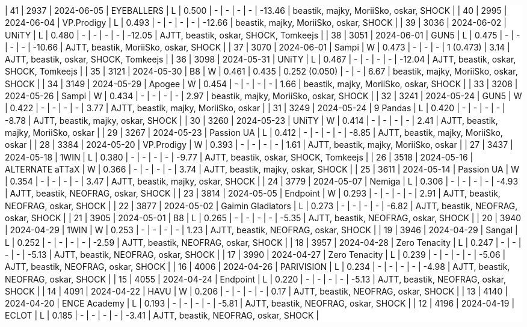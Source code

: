 |           41 |     2937 | 2024-06-05 | EYEBALLERS        | L   | 0.500      | -            | -                | -                | -         |   -13.46 | beastik, majky, MoriiSko, oskar, SHOCK |
|           40 |     2995 | 2024-06-04 | VP.Prodigy        | L   | 0.493      | -            | -                | -                | -         |   -12.66 | beastik, majky, MoriiSko, oskar, SHOCK |
|           39 |     3036 | 2024-06-02 | UNiTY             | L   | 0.480      | -            | -                | -                | -         |   -12.05 | AJTT, beastik, oskar, SHOCK, Tomkeejs  |
|           38 |     3051 | 2024-06-01 | GUN5              | L   | 0.475      | -            | -                | -                | -         |   -10.66 | AJTT, beastik, MoriiSko, oskar, SHOCK  |
|           37 |     3070 | 2024-06-01 | Sampi             | W   | 0.473      | -            | -                | -                | 1 (0.473) |     3.14 | AJTT, beastik, oskar, SHOCK, Tomkeejs  |
|           36 |     3098 | 2024-05-31 | UNiTY             | L   | 0.467      | -            | -                | -                | -         |   -12.04 | AJTT, beastik, oskar, SHOCK, Tomkeejs  |
|           35 |     3121 | 2024-05-30 | B8                | W   | 0.461      | 0.435        | 0.252 (0.050)    | -                | -         |     6.67 | beastik, majky, MoriiSko, oskar, SHOCK |
|           34 |     3149 | 2024-05-29 | Apogee            | W   | 0.454      | -            | -                | -                | -         |     1.66 | beastik, majky, MoriiSko, oskar, SHOCK |
|           33 |     3208 | 2024-05-26 | Sampi             | W   | 0.434      | -            | -                | -                | -         |     2.97 | beastik, majky, MoriiSko, oskar, SHOCK |
|           32 |     3241 | 2024-05-24 | GUN5              | W   | 0.422      | -            | -                | -                | -         |     3.77 | AJTT, beastik, majky, MoriiSko, oskar  |
|           31 |     3249 | 2024-05-24 | 9 Pandas          | L   | 0.420      | -            | -                | -                | -         |    -8.78 | AJTT, beastik, majky, oskar, SHOCK     |
|           30 |     3260 | 2024-05-23 | UNiTY             | W   | 0.414      | -            | -                | -                | -         |     2.41 | AJTT, beastik, majky, MoriiSko, oskar  |
|           29 |     3267 | 2024-05-23 | Passion UA        | L   | 0.412      | -            | -                | -                | -         |    -8.85 | AJTT, beastik, majky, MoriiSko, oskar  |
|           28 |     3384 | 2024-05-20 | VP.Prodigy        | W   | 0.393      | -            | -                | -                | -         |     1.61 | AJTT, beastik, majky, MoriiSko, oskar  |
|           27 |     3437 | 2024-05-18 | 1WIN              | L   | 0.380      | -            | -                | -                | -         |    -9.77 | AJTT, beastik, oskar, SHOCK, Tomkeejs  |
|           26 |     3518 | 2024-05-16 | ALTERNATE aTTaX   | W   | 0.366      | -            | -                | -                | -         |     3.74 | AJTT, beastik, majky, oskar, SHOCK     |
|           25 |     3611 | 2024-05-14 | Passion UA        | W   | 0.354      | -            | -                | -                | -         |     3.47 | AJTT, beastik, majky, oskar, SHOCK     |
|           24 |     3779 | 2024-05-07 | Nemiga            | L   | 0.306      | -            | -                | -                | -         |    -4.93 | AJTT, beastik, NEOFRAG, oskar, SHOCK   |
|           23 |     3814 | 2024-05-05 | Endpoint          | W   | 0.293      | -            | -                | -                | -         |     2.91 | AJTT, beastik, NEOFRAG, oskar, SHOCK   |
|           22 |     3877 | 2024-05-02 | Gaimin Gladiators | L   | 0.273      | -            | -                | -                | -         |    -6.82 | AJTT, beastik, NEOFRAG, oskar, SHOCK   |
|           21 |     3905 | 2024-05-01 | B8                | L   | 0.265      | -            | -                | -                | -         |    -5.35 | AJTT, beastik, NEOFRAG, oskar, SHOCK   |
|           20 |     3940 | 2024-04-29 | 1WIN              | W   | 0.253      | -            | -                | -                | -         |     1.23 | AJTT, beastik, NEOFRAG, oskar, SHOCK   |
|           19 |     3946 | 2024-04-29 | Sangal            | L   | 0.252      | -            | -                | -                | -         |    -2.59 | AJTT, beastik, NEOFRAG, oskar, SHOCK   |
|           18 |     3957 | 2024-04-28 | Zero Tenacity     | L   | 0.247      | -            | -                | -                | -         |    -5.13 | AJTT, beastik, NEOFRAG, oskar, SHOCK   |
|           17 |     3990 | 2024-04-27 | Zero Tenacity     | L   | 0.239      | -            | -                | -                | -         |    -5.06 | AJTT, beastik, NEOFRAG, oskar, SHOCK   |
|           16 |     4006 | 2024-04-26 | PARIVISION        | L   | 0.234      | -            | -                | -                | -         |    -4.98 | AJTT, beastik, NEOFRAG, oskar, SHOCK   |
|           15 |     4055 | 2024-04-24 | Endpoint          | L   | 0.220      | -            | -                | -                | -         |    -5.13 | AJTT, beastik, NEOFRAG, oskar, SHOCK   |
|           14 |     4091 | 2024-04-22 | HAVU              | W   | 0.206      | -            | -                | -                | -         |     0.17 | AJTT, beastik, NEOFRAG, oskar, SHOCK   |
|           13 |     4140 | 2024-04-20 | ENCE Academy      | L   | 0.193      | -            | -                | -                | -         |    -5.81 | AJTT, beastik, NEOFRAG, oskar, SHOCK   |
|           12 |     4196 | 2024-04-19 | ECLOT             | L   | 0.185      | -            | -                | -                | -         |    -3.41 | AJTT, beastik, NEOFRAG, oskar, SHOCK   |